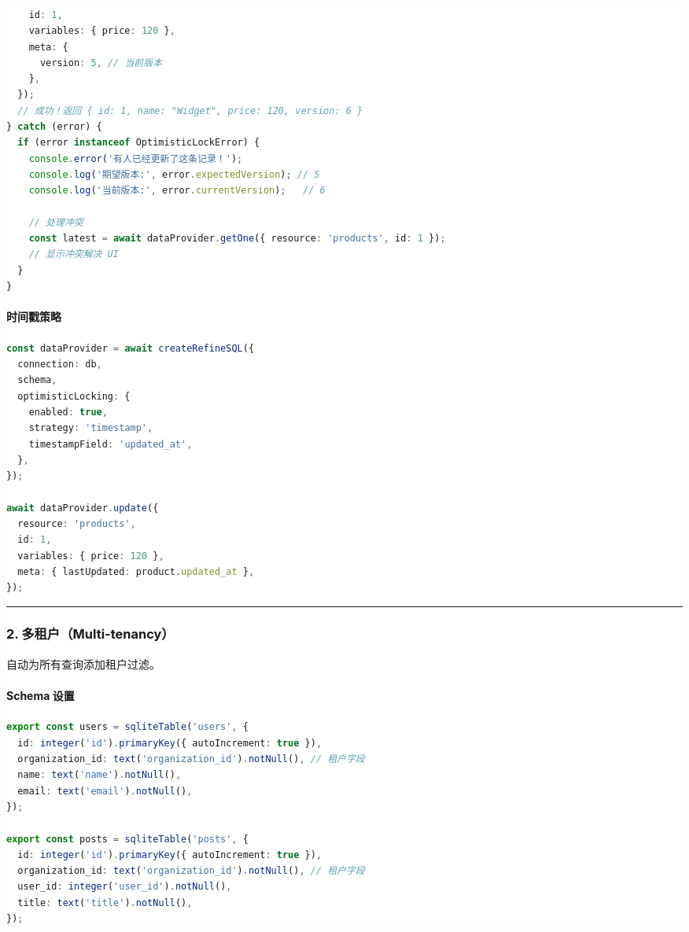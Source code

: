 ```typescript
    id: 1,
    variables: { price: 120 },
    meta: {
      version: 5, // 当前版本
    },
  });
  // 成功！返回 { id: 1, name: "Widget", price: 120, version: 6 }
} catch (error) {
  if (error instanceof OptimisticLockError) {
    console.error('有人已经更新了这条记录！');
    console.log('期望版本:', error.expectedVersion); // 5
    console.log('当前版本:', error.currentVersion);   // 6

    // 处理冲突
    const latest = await dataProvider.getOne({ resource: 'products', id: 1 });
    // 显示冲突解决 UI
  }
}
```

#### 时间戳策略
```typescript
const dataProvider = await createRefineSQL({
  connection: db,
  schema,
  optimisticLocking: {
    enabled: true,
    strategy: 'timestamp',
    timestampField: 'updated_at',
  },
});

await dataProvider.update({
  resource: 'products',
  id: 1,
  variables: { price: 120 },
  meta: { lastUpdated: product.updated_at },
});
```

---

### 2. 多租户（Multi-tenancy）

自动为所有查询添加租户过滤。

#### Schema 设置
```typescript
export const users = sqliteTable('users', {
  id: integer('id').primaryKey({ autoIncrement: true }),
  organization_id: text('organization_id').notNull(), // 租户字段
  name: text('name').notNull(),
  email: text('email').notNull(),
});

export const posts = sqliteTable('posts', {
  id: integer('id').primaryKey({ autoIncrement: true }),
  organization_id: text('organization_id').notNull(), // 租户字段
  user_id: integer('user_id').notNull(),
  title: text('title').notNull(),
});
```
